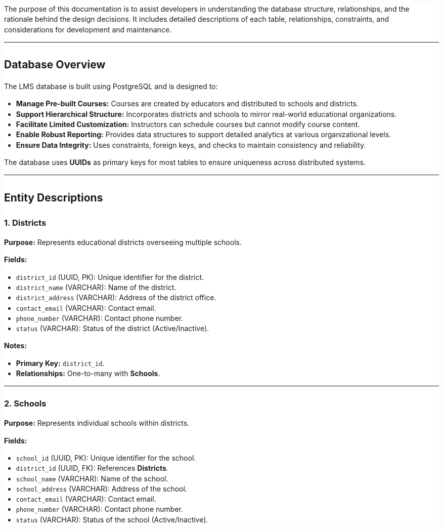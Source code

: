 The purpose of this documentation is to assist developers in understanding the database structure, relationships, and the rationale behind the design decisions. It includes detailed descriptions of each table, relationships, constraints, and considerations for development and maintenance.

---

## **Database Overview**

The LMS database is built using PostgreSQL and is designed to:

- **Manage Pre-built Courses:** Courses are created by educators and distributed to schools and districts.
- **Support Hierarchical Structure:** Incorporates districts and schools to mirror real-world educational organizations.
- **Facilitate Limited Customization:** Instructors can schedule courses but cannot modify course content.
- **Enable Robust Reporting:** Provides data structures to support detailed analytics at various organizational levels.
- **Ensure Data Integrity:** Uses constraints, foreign keys, and checks to maintain consistency and reliability.

The database uses **UUIDs** as primary keys for most tables to ensure uniqueness across distributed systems.

---

## **Entity Descriptions**

### **1. Districts**

**Purpose:** Represents educational districts overseeing multiple schools.

**Fields:**

- `district_id` (UUID, PK): Unique identifier for the district.
- `district_name` (VARCHAR): Name of the district.
- `district_address` (VARCHAR): Address of the district office.
- `contact_email` (VARCHAR): Contact email.
- `phone_number` (VARCHAR): Contact phone number.
- `status` (VARCHAR): Status of the district (Active/Inactive).

**Notes:**

- **Primary Key:** `district_id`.
- **Relationships:** One-to-many with **Schools**.

---

### **2. Schools**

**Purpose:** Represents individual schools within districts.

**Fields:**

- `school_id` (UUID, PK): Unique identifier for the school.
- `district_id` (UUID, FK): References **Districts**.
- `school_name` (VARCHAR): Name of the school.
- `school_address` (VARCHAR): Address of the school.
- `contact_email` (VARCHAR): Contact email.
- `phone_number` (VARCHAR): Contact phone number.
- `status` (VARCHAR): Status of the school (Active/Inactive).
